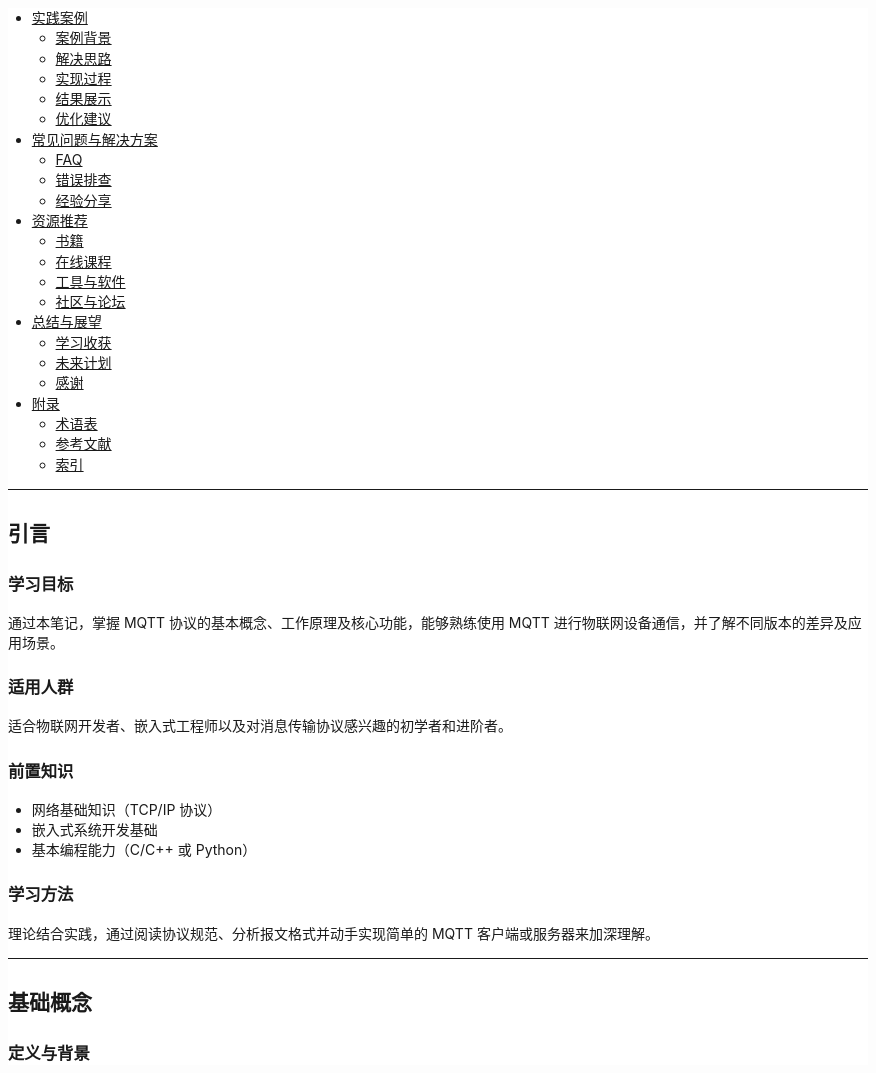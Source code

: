   - [实践案例](#实践案例)
    - [案例背景](#案例背景)
    - [解决思路](#解决思路)
    - [实现过程](#实现过程)
    - [结果展示](#结果展示)
    - [优化建议](#优化建议)
  - [常见问题与解决方案](#常见问题与解决方案)
    - [FAQ](#faq)
    - [错误排查](#错误排查)
    - [经验分享](#经验分享)
  - [资源推荐](#资源推荐)
    - [书籍](#书籍)
    - [在线课程](#在线课程)
    - [工具与软件](#工具与软件)
    - [社区与论坛](#社区与论坛)
  - [总结与展望](#总结与展望)
    - [学习收获](#学习收获)
    - [未来计划](#未来计划)
    - [感谢](#感谢)
  - [附录](#附录)
    - [术语表](#术语表)
    - [参考文献](#参考文献)
    - [索引](#索引)

------

## 引言

### 学习目标

通过本笔记，掌握 MQTT 协议的基本概念、工作原理及核心功能，能够熟练使用 MQTT 进行物联网设备通信，并了解不同版本的差异及应用场景。

### 适用人群

适合物联网开发者、嵌入式工程师以及对消息传输协议感兴趣的初学者和进阶者。

### 前置知识

- 网络基础知识（TCP/IP 协议）
- 嵌入式系统开发基础
- 基本编程能力（C/C++ 或 Python）

### 学习方法

理论结合实践，通过阅读协议规范、分析报文格式并动手实现简单的 MQTT 客户端或服务器来加深理解。

------

## 基础概念

### 定义与背景
